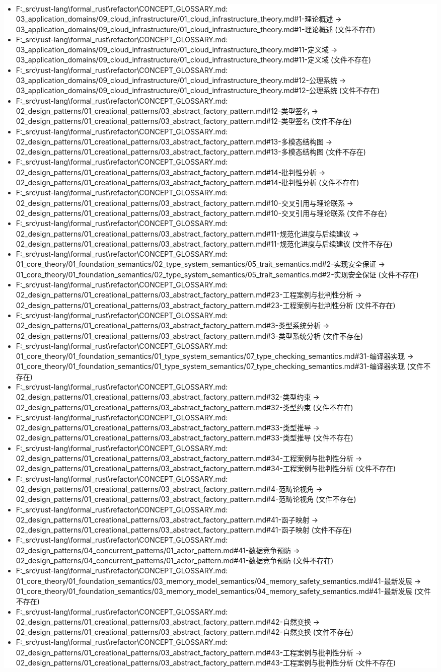 - F:\_src\rust-lang\formal_rust\refactor\CONCEPT_GLOSSARY.md: 03_application_domains/09_cloud_infrastructure/01_cloud_infrastructure_theory.md#1-理论概述 -> 03_application_domains/09_cloud_infrastructure/01_cloud_infrastructure_theory.md#1-理论概述 (文件不存在)
- F:\_src\rust-lang\formal_rust\refactor\CONCEPT_GLOSSARY.md: 03_application_domains/09_cloud_infrastructure/01_cloud_infrastructure_theory.md#11-定义域 -> 03_application_domains/09_cloud_infrastructure/01_cloud_infrastructure_theory.md#11-定义域 (文件不存在)
- F:\_src\rust-lang\formal_rust\refactor\CONCEPT_GLOSSARY.md: 03_application_domains/09_cloud_infrastructure/01_cloud_infrastructure_theory.md#12-公理系统 -> 03_application_domains/09_cloud_infrastructure/01_cloud_infrastructure_theory.md#12-公理系统 (文件不存在)
- F:\_src\rust-lang\formal_rust\refactor\CONCEPT_GLOSSARY.md: 02_design_patterns/01_creational_patterns/03_abstract_factory_pattern.md#12-类型签名 -> 02_design_patterns/01_creational_patterns/03_abstract_factory_pattern.md#12-类型签名 (文件不存在)
- F:\_src\rust-lang\formal_rust\refactor\CONCEPT_GLOSSARY.md: 02_design_patterns/01_creational_patterns/03_abstract_factory_pattern.md#13-多模态结构图 -> 02_design_patterns/01_creational_patterns/03_abstract_factory_pattern.md#13-多模态结构图 (文件不存在)
- F:\_src\rust-lang\formal_rust\refactor\CONCEPT_GLOSSARY.md: 02_design_patterns/01_creational_patterns/03_abstract_factory_pattern.md#14-批判性分析 -> 02_design_patterns/01_creational_patterns/03_abstract_factory_pattern.md#14-批判性分析 (文件不存在)
- F:\_src\rust-lang\formal_rust\refactor\CONCEPT_GLOSSARY.md: 02_design_patterns/01_creational_patterns/03_abstract_factory_pattern.md#10-交叉引用与理论联系 -> 02_design_patterns/01_creational_patterns/03_abstract_factory_pattern.md#10-交叉引用与理论联系 (文件不存在)
- F:\_src\rust-lang\formal_rust\refactor\CONCEPT_GLOSSARY.md: 02_design_patterns/01_creational_patterns/03_abstract_factory_pattern.md#11-规范化进度与后续建议 -> 02_design_patterns/01_creational_patterns/03_abstract_factory_pattern.md#11-规范化进度与后续建议 (文件不存在)
- F:\_src\rust-lang\formal_rust\refactor\CONCEPT_GLOSSARY.md: 01_core_theory/01_foundation_semantics/02_type_system_semantics/05_trait_semantics.md#2-实现安全保证 -> 01_core_theory/01_foundation_semantics/02_type_system_semantics/05_trait_semantics.md#2-实现安全保证 (文件不存在)
- F:\_src\rust-lang\formal_rust\refactor\CONCEPT_GLOSSARY.md: 02_design_patterns/01_creational_patterns/03_abstract_factory_pattern.md#23-工程案例与批判性分析 -> 02_design_patterns/01_creational_patterns/03_abstract_factory_pattern.md#23-工程案例与批判性分析 (文件不存在)
- F:\_src\rust-lang\formal_rust\refactor\CONCEPT_GLOSSARY.md: 02_design_patterns/01_creational_patterns/03_abstract_factory_pattern.md#3-类型系统分析 -> 02_design_patterns/01_creational_patterns/03_abstract_factory_pattern.md#3-类型系统分析 (文件不存在)
- F:\_src\rust-lang\formal_rust\refactor\CONCEPT_GLOSSARY.md: 01_core_theory/01_foundation_semantics/01_type_system_semantics/07_type_checking_semantics.md#31-编译器实现 -> 01_core_theory/01_foundation_semantics/01_type_system_semantics/07_type_checking_semantics.md#31-编译器实现 (文件不存在)
- F:\_src\rust-lang\formal_rust\refactor\CONCEPT_GLOSSARY.md: 02_design_patterns/01_creational_patterns/03_abstract_factory_pattern.md#32-类型约束 -> 02_design_patterns/01_creational_patterns/03_abstract_factory_pattern.md#32-类型约束 (文件不存在)
- F:\_src\rust-lang\formal_rust\refactor\CONCEPT_GLOSSARY.md: 02_design_patterns/01_creational_patterns/03_abstract_factory_pattern.md#33-类型推导 -> 02_design_patterns/01_creational_patterns/03_abstract_factory_pattern.md#33-类型推导 (文件不存在)
- F:\_src\rust-lang\formal_rust\refactor\CONCEPT_GLOSSARY.md: 02_design_patterns/01_creational_patterns/03_abstract_factory_pattern.md#34-工程案例与批判性分析 -> 02_design_patterns/01_creational_patterns/03_abstract_factory_pattern.md#34-工程案例与批判性分析 (文件不存在)
- F:\_src\rust-lang\formal_rust\refactor\CONCEPT_GLOSSARY.md: 02_design_patterns/01_creational_patterns/03_abstract_factory_pattern.md#4-范畴论视角 -> 02_design_patterns/01_creational_patterns/03_abstract_factory_pattern.md#4-范畴论视角 (文件不存在)
- F:\_src\rust-lang\formal_rust\refactor\CONCEPT_GLOSSARY.md: 02_design_patterns/01_creational_patterns/03_abstract_factory_pattern.md#41-函子映射 -> 02_design_patterns/01_creational_patterns/03_abstract_factory_pattern.md#41-函子映射 (文件不存在)
- F:\_src\rust-lang\formal_rust\refactor\CONCEPT_GLOSSARY.md: 02_design_patterns/04_concurrent_patterns/01_actor_pattern.md#41-数据竞争预防 -> 02_design_patterns/04_concurrent_patterns/01_actor_pattern.md#41-数据竞争预防 (文件不存在)
- F:\_src\rust-lang\formal_rust\refactor\CONCEPT_GLOSSARY.md: 01_core_theory/01_foundation_semantics/03_memory_model_semantics/04_memory_safety_semantics.md#41-最新发展 -> 01_core_theory/01_foundation_semantics/03_memory_model_semantics/04_memory_safety_semantics.md#41-最新发展 (文件不存在)
- F:\_src\rust-lang\formal_rust\refactor\CONCEPT_GLOSSARY.md: 02_design_patterns/01_creational_patterns/03_abstract_factory_pattern.md#42-自然变换 -> 02_design_patterns/01_creational_patterns/03_abstract_factory_pattern.md#42-自然变换 (文件不存在)
- F:\_src\rust-lang\formal_rust\refactor\CONCEPT_GLOSSARY.md: 02_design_patterns/01_creational_patterns/03_abstract_factory_pattern.md#43-工程案例与批判性分析 -> 02_design_patterns/01_creational_patterns/03_abstract_factory_pattern.md#43-工程案例与批判性分析 (文件不存在)